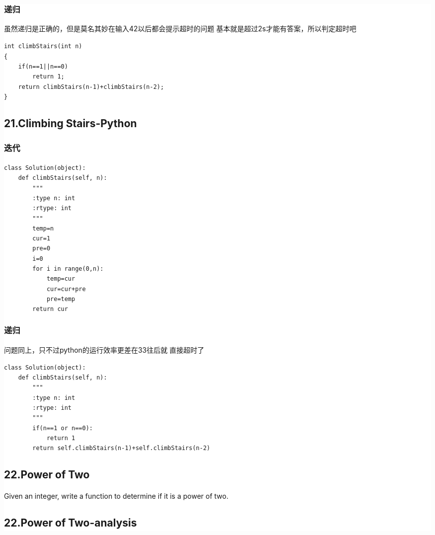 ### 递归

虽然递归是正确的，但是莫名其妙在输入42以后都会提示超时的问题 基本就是超过2s才能有答案，所以判定超时吧

	int climbStairs(int n)
	{
	    if(n==1||n==0)
	        return 1;
	    return climbStairs(n-1)+climbStairs(n-2);
	}
	
## 21.Climbing Stairs-Python

### 迭代

	class Solution(object):
	    def climbStairs(self, n):
	        """
	        :type n: int
	        :rtype: int
	        """
	        temp=n
	        cur=1
	        pre=0
	        i=0
	        for i in range(0,n):
	            temp=cur
	            cur=cur+pre
	            pre=temp
	        return cur

### 递归

问题同上，只不过python的运行效率更差在33往后就 直接超时了

	class Solution(object):
	    def climbStairs(self, n):
	        """
	        :type n: int
	        :rtype: int
	        """
	        if(n==1 or n==0):
	            return 1
	        return self.climbStairs(n-1)+self.climbStairs(n-2)


## 22.Power of Two

Given an integer, write a function to determine if it is a power of two.

## 22.Power of Two-analysis
